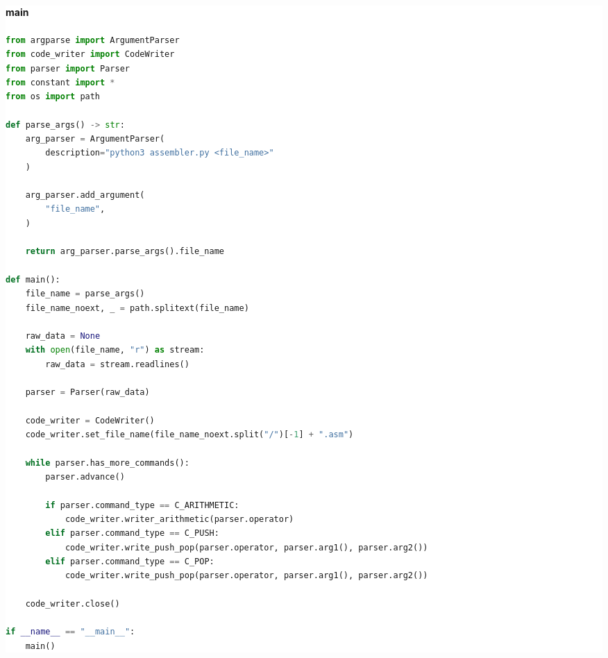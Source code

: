 #### main

```python
from argparse import ArgumentParser
from code_writer import CodeWriter
from parser import Parser
from constant import *
from os import path

def parse_args() -> str:
    arg_parser = ArgumentParser(
        description="python3 assembler.py <file_name>"
    )

    arg_parser.add_argument(
        "file_name",
    )

    return arg_parser.parse_args().file_name

def main():
    file_name = parse_args()
    file_name_noext, _ = path.splitext(file_name)

    raw_data = None
    with open(file_name, "r") as stream:
        raw_data = stream.readlines()

    parser = Parser(raw_data)

    code_writer = CodeWriter()
    code_writer.set_file_name(file_name_noext.split("/")[-1] + ".asm")

    while parser.has_more_commands():
        parser.advance()

        if parser.command_type == C_ARITHMETIC:
            code_writer.writer_arithmetic(parser.operator)
        elif parser.command_type == C_PUSH:
            code_writer.write_push_pop(parser.operator, parser.arg1(), parser.arg2())
        elif parser.command_type == C_POP:
            code_writer.write_push_pop(parser.operator, parser.arg1(), parser.arg2())
    
    code_writer.close()

if __name__ == "__main__":
    main()
```
